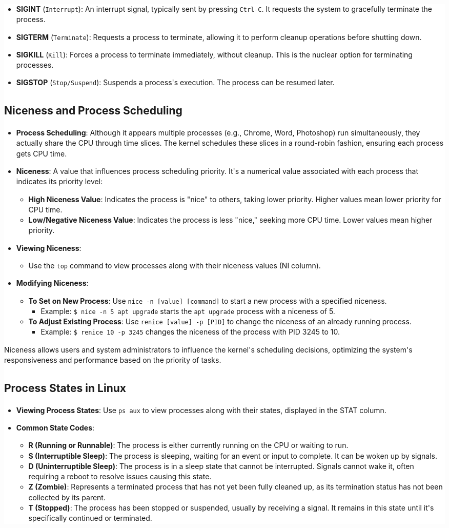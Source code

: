 - **SIGINT** (`Interrupt`): An interrupt signal, typically sent by pressing `Ctrl-C`. It requests the system to gracefully terminate the process.

- **SIGTERM** (`Terminate`): Requests a process to terminate, allowing it to perform cleanup operations before shutting down.

- **SIGKILL** (`Kill`): Forces a process to terminate immediately, without cleanup. This is the nuclear option for terminating processes.

- **SIGSTOP** (`Stop/Suspend`): Suspends a process's execution. The process can be resumed later.

## Niceness and Process Scheduling

- **Process Scheduling**: Although it appears multiple processes (e.g., Chrome, Word, Photoshop) run simultaneously, they actually share the CPU through time slices. The kernel schedules these slices in a round-robin fashion, ensuring each process gets CPU time.
    
- **Niceness**: A value that influences process scheduling priority. It's a numerical value associated with each process that indicates its priority level:
    
    - **High Niceness Value**: Indicates the process is "nice" to others, taking lower priority. Higher values mean lower priority for CPU time.
    - **Low/Negative Niceness Value**: Indicates the process is less "nice," seeking more CPU time. Lower values mean higher priority.
- **Viewing Niceness**:
    
    - Use the `top` command to view processes along with their niceness values (NI column).
- **Modifying Niceness**:
    
    - **To Set on New Process**: Use `nice -n [value] [command]` to start a new process with a specified niceness.
        - Example: `$ nice -n 5 apt upgrade` starts the `apt upgrade` process with a niceness of 5.
    - **To Adjust Existing Process**: Use `renice [value] -p [PID]` to change the niceness of an already running process.
        - Example: `$ renice 10 -p 3245` changes the niceness of the process with PID 3245 to 10.

Niceness allows users and system administrators to influence the kernel's scheduling decisions, optimizing the system's responsiveness and performance based on the priority of tasks.

## Process States in Linux

- **Viewing Process States**: Use `ps aux` to view processes along with their states, displayed in the STAT column.
    
- **Common State Codes**:
    
    - **R (Running or Runnable)**: The process is either currently running on the CPU or waiting to run.
    - **S (Interruptible Sleep)**: The process is sleeping, waiting for an event or input to complete. It can be woken up by signals.
    - **D (Uninterruptible Sleep)**: The process is in a sleep state that cannot be interrupted. Signals cannot wake it, often requiring a reboot to resolve issues causing this state.
    - **Z (Zombie)**: Represents a terminated process that has not yet been fully cleaned up, as its termination status has not been collected by its parent.
    - **T (Stopped)**: The process has been stopped or suspended, usually by receiving a signal. It remains in this state until it's specifically continued or terminated.
